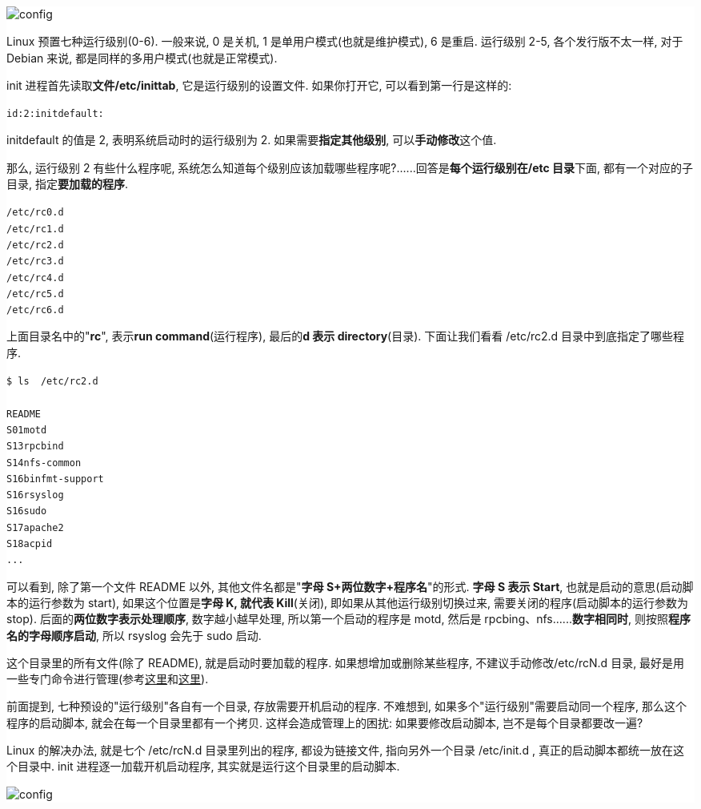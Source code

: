 ![config](images/8.png)

Linux 预置七种运行级别(0-6). 一般来说, 0 是关机, 1 是单用户模式(也就是维护模式), 6 是重启. 运行级别 2-5, 各个发行版不太一样, 对于 Debian 来说, 都是同样的多用户模式(也就是正常模式).

init 进程首先读取**文件/etc/inittab**, 它是运行级别的设置文件. 如果你打开它, 可以看到第一行是这样的:

```
id:2:initdefault:
```

initdefault 的值是 2, 表明系统启动时的运行级别为 2. 如果需要**指定其他级别**, 可以**手动修改**这个值.

那么, 运行级别 2 有些什么程序呢, 系统怎么知道每个级别应该加载哪些程序呢?......回答是**每个运行级别在/etc 目录**下面, 都有一个对应的子目录, 指定**要加载的程序**.

```
/etc/rc0.d
/etc/rc1.d
/etc/rc2.d
/etc/rc3.d
/etc/rc4.d
/etc/rc5.d
/etc/rc6.d
```

上面目录名中的"**rc**", 表示**run command**(运行程序), 最后的**d 表示 directory**(目录). 下面让我们看看 /etc/rc2.d 目录中到底指定了哪些程序.

```
$ ls  /etc/rc2.d
　　
README
S01motd
S13rpcbind
S14nfs-common
S16binfmt-support
S16rsyslog
S16sudo
S17apache2
S18acpid
...
```

可以看到, 除了第一个文件 README 以外, 其他文件名都是"**字母 S+两位数字+程序名**"的形式. **字母 S 表示 Start**, 也就是启动的意思(启动脚本的运行参数为 start), 如果这个位置是**字母 K, 就代表 Kill**(关闭), 即如果从其他运行级别切换过来, 需要关闭的程序(启动脚本的运行参数为 stop). 后面的**两位数字表示处理顺序**, 数字越小越早处理, 所以第一个启动的程序是 motd, 然后是 rpcbing、nfs......**数字相同时**, 则按照**程序名的字母顺序启动**, 所以 rsyslog 会先于 sudo 启动.

这个目录里的所有文件(除了 README), 就是启动时要加载的程序. 如果想增加或删除某些程序, 不建议手动修改/etc/rcN.d 目录, 最好是用一些专门命令进行管理(参考[这里](http://www.debianadmin.com/manage-linux-init-or-startup-scripts.html)和[这里](http://www.debianadmin.com/remove-unwanted-startup-files-or-services-in-debian.html)).

前面提到, 七种预设的"运行级别"各自有一个目录, 存放需要开机启动的程序. 不难想到, 如果多个"运行级别"需要启动同一个程序, 那么这个程序的启动脚本, 就会在每一个目录里都有一个拷贝. 这样会造成管理上的困扰: 如果要修改启动脚本, 岂不是每个目录都要改一遍?

Linux 的解决办法, 就是七个 /etc/rcN.d 目录里列出的程序, 都设为链接文件, 指向另外一个目录 /etc/init.d , 真正的启动脚本都统一放在这个目录中. init 进程逐一加载开机启动程序, 其实就是运行这个目录里的启动脚本.

![config](images/9.png)
